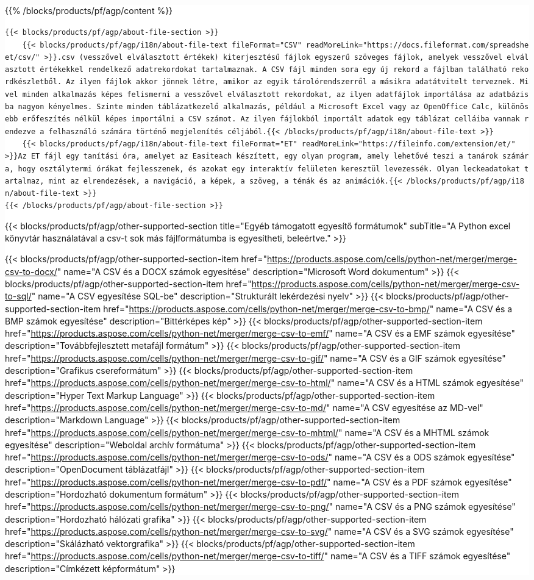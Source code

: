 
{{% /blocks/products/pf/agp/content %}}


    {{< blocks/products/pf/agp/about-file-section >}}
        {{< blocks/products/pf/agp/i18n/about-file-text fileFormat="CSV" readMoreLink="https://docs.fileformat.com/spreadsheet/csv/" >}}.csv (vesszővel elválasztott értékek) kiterjesztésű fájlok egyszerű szöveges fájlok, amelyek vesszővel elválasztott értékekkel rendelkező adatrekordokat tartalmaznak. A CSV fájl minden sora egy új rekord a fájlban található rekordkészletből. Az ilyen fájlok akkor jönnek létre, amikor az egyik tárolórendszerről a másikra adatátvitelt terveznek. Mivel minden alkalmazás képes felismerni a vesszővel elválasztott rekordokat, az ilyen adatfájlok importálása az adatbázisba nagyon kényelmes. Szinte minden táblázatkezelő alkalmazás, például a Microsoft Excel vagy az OpenOffice Calc, különösebb erőfeszítés nélkül képes importálni a CSV számot. Az ilyen fájlokból importált adatok egy táblázat celláiba vannak rendezve a felhasználó számára történő megjelenítés céljából.{{< /blocks/products/pf/agp/i18n/about-file-text >}}
        {{< blocks/products/pf/agp/i18n/about-file-text fileFormat="ET" readMoreLink="https://fileinfo.com/extension/et/" >}}Az ET fájl egy tanítási óra, amelyet az Easiteach készített, egy olyan program, amely lehetővé teszi a tanárok számára, hogy osztálytermi órákat fejlesszenek, és azokat egy interaktív felületen keresztül levezessék. Olyan leckeadatokat tartalmaz, mint az elrendezések, a navigáció, a képek, a szöveg, a témák és az animációk.{{< /blocks/products/pf/agp/i18n/about-file-text >}}
    {{< /blocks/products/pf/agp/about-file-section >}}


{{< blocks/products/pf/agp/other-supported-section title="Egyéb támogatott egyesítő formátumok" subTitle="A Python excel könyvtár használatával a csv-t sok más fájlformátumba is egyesítheti, beleértve." >}}

{{< blocks/products/pf/agp/other-supported-section-item href="https://products.aspose.com/cells/python-net/merger/merge-csv-to-docx/" name="A CSV és a DOCX számok egyesítése" description="Microsoft Word dokumentum" >}}
{{< blocks/products/pf/agp/other-supported-section-item href="https://products.aspose.com/cells/python-net/merger/merge-csv-to-sql/" name="A CSV egyesítése SQL-be" description="Strukturált lekérdezési nyelv" >}}
{{< blocks/products/pf/agp/other-supported-section-item href="https://products.aspose.com/cells/python-net/merger/merge-csv-to-bmp/" name="A CSV és a BMP számok egyesítése" description="Bittérképes kép" >}}
{{< blocks/products/pf/agp/other-supported-section-item href="https://products.aspose.com/cells/python-net/merger/merge-csv-to-emf/" name="A CSV és a EMF számok egyesítése" description="Továbbfejlesztett metafájl formátum" >}}
{{< blocks/products/pf/agp/other-supported-section-item href="https://products.aspose.com/cells/python-net/merger/merge-csv-to-gif/" name="A CSV és a GIF számok egyesítése" description="Grafikus csereformátum" >}}
{{< blocks/products/pf/agp/other-supported-section-item href="https://products.aspose.com/cells/python-net/merger/merge-csv-to-html/" name="A CSV és a HTML számok egyesítése" description="Hyper Text Markup Language" >}}
{{< blocks/products/pf/agp/other-supported-section-item href="https://products.aspose.com/cells/python-net/merger/merge-csv-to-md/" name="A CSV egyesítése az MD-vel" description="Markdown Language" >}}
{{< blocks/products/pf/agp/other-supported-section-item href="https://products.aspose.com/cells/python-net/merger/merge-csv-to-mhtml/" name="A CSV és a MHTML számok egyesítése" description="Weboldal archív formátuma" >}}
{{< blocks/products/pf/agp/other-supported-section-item href="https://products.aspose.com/cells/python-net/merger/merge-csv-to-ods/" name="A CSV és a ODS számok egyesítése" description="OpenDocument táblázatfájl" >}}
{{< blocks/products/pf/agp/other-supported-section-item href="https://products.aspose.com/cells/python-net/merger/merge-csv-to-pdf/" name="A CSV és a PDF számok egyesítése" description="Hordozható dokumentum formátum" >}}
{{< blocks/products/pf/agp/other-supported-section-item href="https://products.aspose.com/cells/python-net/merger/merge-csv-to-png/" name="A CSV és a PNG számok egyesítése" description="Hordozható hálózati grafika" >}}
{{< blocks/products/pf/agp/other-supported-section-item href="https://products.aspose.com/cells/python-net/merger/merge-csv-to-svg/" name="A CSV és a SVG számok egyesítése" description="Skálázható vektorgrafika" >}}
{{< blocks/products/pf/agp/other-supported-section-item href="https://products.aspose.com/cells/python-net/merger/merge-csv-to-tiff/" name="A CSV és a TIFF számok egyesítése" description="Címkézett képformátum" >}}